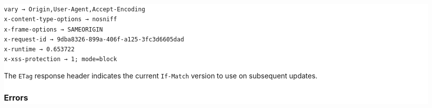     vary → Origin,User-Agent,Accept-Encoding
    x-content-type-options → nosniff
    x-frame-options → SAMEORIGIN
    x-request-id → 9dba8326-899a-406f-a125-3fc3d6605dad
    x-runtime → 0.653722
    x-xss-protection → 1; mode=block
</pre>

The `ETag` response header indicates the current `If-Match` version to use on subsequent updates.

### Errors

[//]: # (Errors is a required field. Must point to the common errors atleast.)


[//]: # (Add your links here)

[`date`]: http://hl7.org/fhir/DSTU2/search.html#date
[`reference`]: http://hl7.org/fhir/DSTU2/search.html#reference
[Time of day of birth]: http://hl7.org/fhir/DSTU2/extension-patient-birthtime.html


[//]: # (Overview is a required section. A brief description of the resource)
[//]: # (Add the terminology table for the resource here. Terminology Bindings is a required field.)
[//]: # (Extensions is not required, but should be listed if present.)
[//]: # (Required if the resource supports search.)
[//]: # (Required section. A table for the supported search parameters)
[//]: # (Required. Add all the required headers for the request.)
[//]: # (Required section. Please populate the fields below with an example.)
[//]: # (Required if the resource supports retrieve by id.)
[//]: # (Required. Add all the required headers for the request.)
[//]: # (Required section. Please populate the fields below with an example.)
[//]: # (Required if the resource supports create.)
[//]: # (Required. Add all the required headers for the request.)
[//]: # (Required section. Please populate the fields below with an example.)
[//]: # (Required if the resource supports update.)
[//]: # (Required. Add all the required headers for the request.)
[//]: # (Required section. Please populate the fields below with an example.)